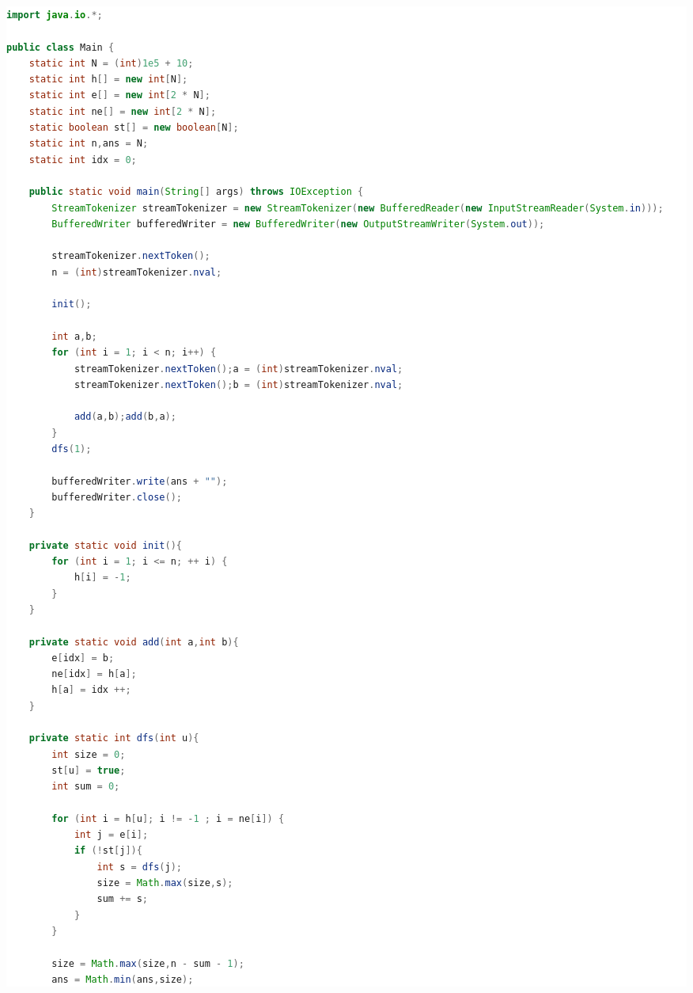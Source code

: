 ```java
import java.io.*;

public class Main {
    static int N = (int)1e5 + 10;
    static int h[] = new int[N];
    static int e[] = new int[2 * N];
    static int ne[] = new int[2 * N];
    static boolean st[] = new boolean[N];
    static int n,ans = N;
    static int idx = 0;

    public static void main(String[] args) throws IOException {
        StreamTokenizer streamTokenizer = new StreamTokenizer(new BufferedReader(new InputStreamReader(System.in)));
        BufferedWriter bufferedWriter = new BufferedWriter(new OutputStreamWriter(System.out));
        
        streamTokenizer.nextToken();
        n = (int)streamTokenizer.nval;

        init();

        int a,b;
        for (int i = 1; i < n; i++) {
            streamTokenizer.nextToken();a = (int)streamTokenizer.nval;
            streamTokenizer.nextToken();b = (int)streamTokenizer.nval;

            add(a,b);add(b,a);
        }
        dfs(1);

        bufferedWriter.write(ans + "");
        bufferedWriter.close();
    }

    private static void init(){
        for (int i = 1; i <= n; ++ i) {
            h[i] = -1;
        }
    }

    private static void add(int a,int b){
        e[idx] = b;
        ne[idx] = h[a];
        h[a] = idx ++;
    }

    private static int dfs(int u){
        int size = 0;
        st[u] = true;
        int sum = 0;

        for (int i = h[u]; i != -1 ; i = ne[i]) {
            int j = e[i];
            if (!st[j]){
                int s = dfs(j);
                size = Math.max(size,s);
                sum += s;
            }
        }

        size = Math.max(size,n - sum - 1);
        ans = Math.min(ans,size);

```